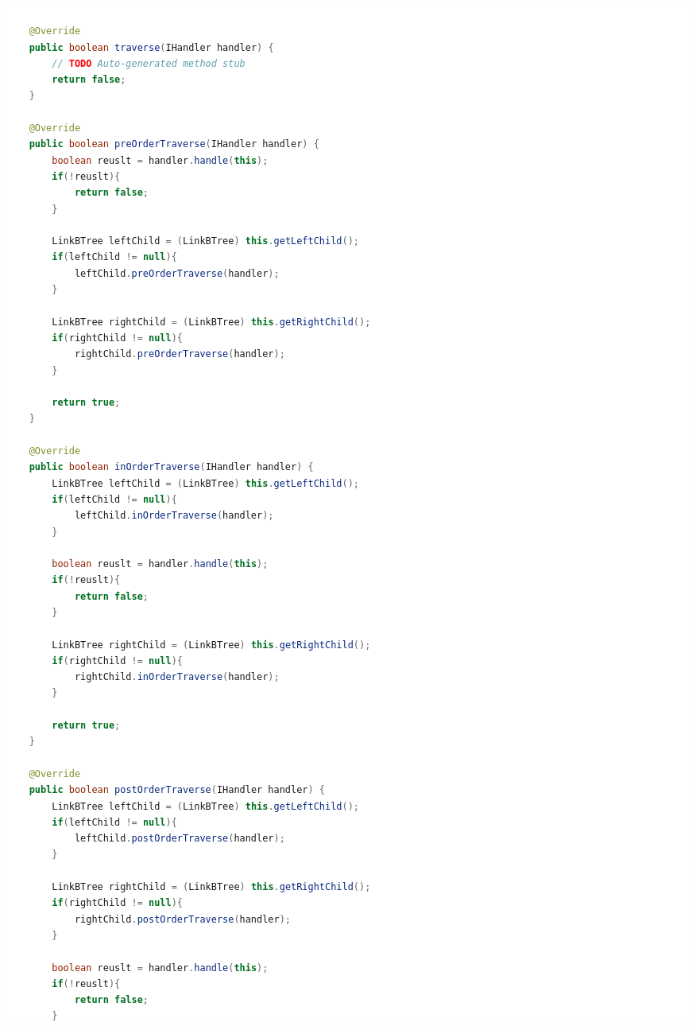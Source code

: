 ```java

	@Override
	public boolean traverse(IHandler handler) {
		// TODO Auto-generated method stub
		return false;
	}

	@Override
	public boolean preOrderTraverse(IHandler handler) {
		boolean reuslt = handler.handle(this);
		if(!reuslt){
			return false;
		}

		LinkBTree leftChild = (LinkBTree) this.getLeftChild();
		if(leftChild != null){
			leftChild.preOrderTraverse(handler);
		}
		
		LinkBTree rightChild = (LinkBTree) this.getRightChild();
		if(rightChild != null){
			rightChild.preOrderTraverse(handler);
		}
		
		return true;
	}

	@Override
	public boolean inOrderTraverse(IHandler handler) {
		LinkBTree leftChild = (LinkBTree) this.getLeftChild();
		if(leftChild != null){
			leftChild.inOrderTraverse(handler);
		}
		
		boolean reuslt = handler.handle(this);
		if(!reuslt){
			return false;
		}
		
		LinkBTree rightChild = (LinkBTree) this.getRightChild();
		if(rightChild != null){
			rightChild.inOrderTraverse(handler);
		}
		
		return true;
	}

	@Override
	public boolean postOrderTraverse(IHandler handler) {
		LinkBTree leftChild = (LinkBTree) this.getLeftChild();
		if(leftChild != null){
			leftChild.postOrderTraverse(handler);
		}
		
		LinkBTree rightChild = (LinkBTree) this.getRightChild();
		if(rightChild != null){
			rightChild.postOrderTraverse(handler);
		}
		
		boolean reuslt = handler.handle(this);
		if(!reuslt){
			return false;
		}
```